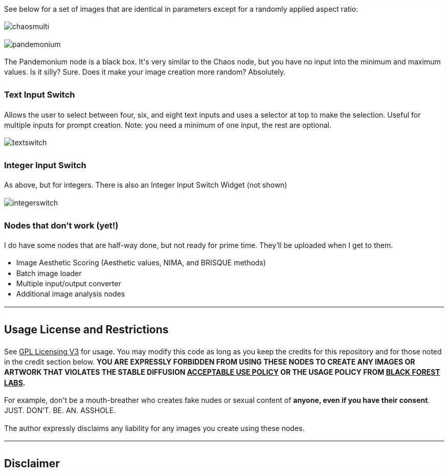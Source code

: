 See below for a set of images that are identical in parameters except for a randomly applied aspect ratio:

![chaosmulti](./img/chaosmulti.png)


![pandemonium](./img/pandemonium.png)

The Pandemonium node is a black box. It's very similar to the Chaos node, but you have no input into the minimum and maximum values.  Is it silly?  Sure.  Does it make your image creation more random?  Absolutely. 


### Text Input Switch

Allows the user to select between four, six, and eight text inputs and uses a selector at top to make the selection. Useful for multiple inputs for prompt creation. 
Note: you need a minimum of one input, the rest are optional.

![textswitch](./img/textswitch.png)

### Integer Input Switch 

As above, but for integers.  There is also an Integer Input Switch Widget (not shown)

![integerswitch](./img/integerswitch.png)

### Nodes that don’t work (yet!)

I do have some nodes that are half-way done, but not ready for prime time.  They’ll be uploaded when I get to them.

+ Image Aesthetic Scoring (Aesthetic values, NIMA, and BRISQUE methods)
+ Batch image loader
+ Multiple input/output converter
+ Additional image analysis nodes 
***
## Usage License and Restrictions

See [GPL Licensing V3](https://www.gnu.org/licenses/gpl-3.0.en.html#license-text) for usage. You may modify this code as long as you keep the credits for this repository and for those noted in the credit section below. **YOU ARE EXPRESSLY FORBIDDEN FROM USING THESE NODES TO CREATE ANY IMAGES OR ARTWORK THAT VIOLATES THE STABLE DIFFUSION [ACCEPTABLE USE POLICY](https://stability.ai/use-policy) OR THE USAGE POLICY FROM [BLACK FOREST LABS](https://bfl.ai/legal/usage-policy).**

For example, don't be a mouth-breather who creates fake nudes or sexual content of **anyone, even if you have their consent**. JUST. DON’T. BE. AN. ASSHOLE.

The author expressly disclaims any liability for any images you create using these nodes.
***
## Disclaimer
